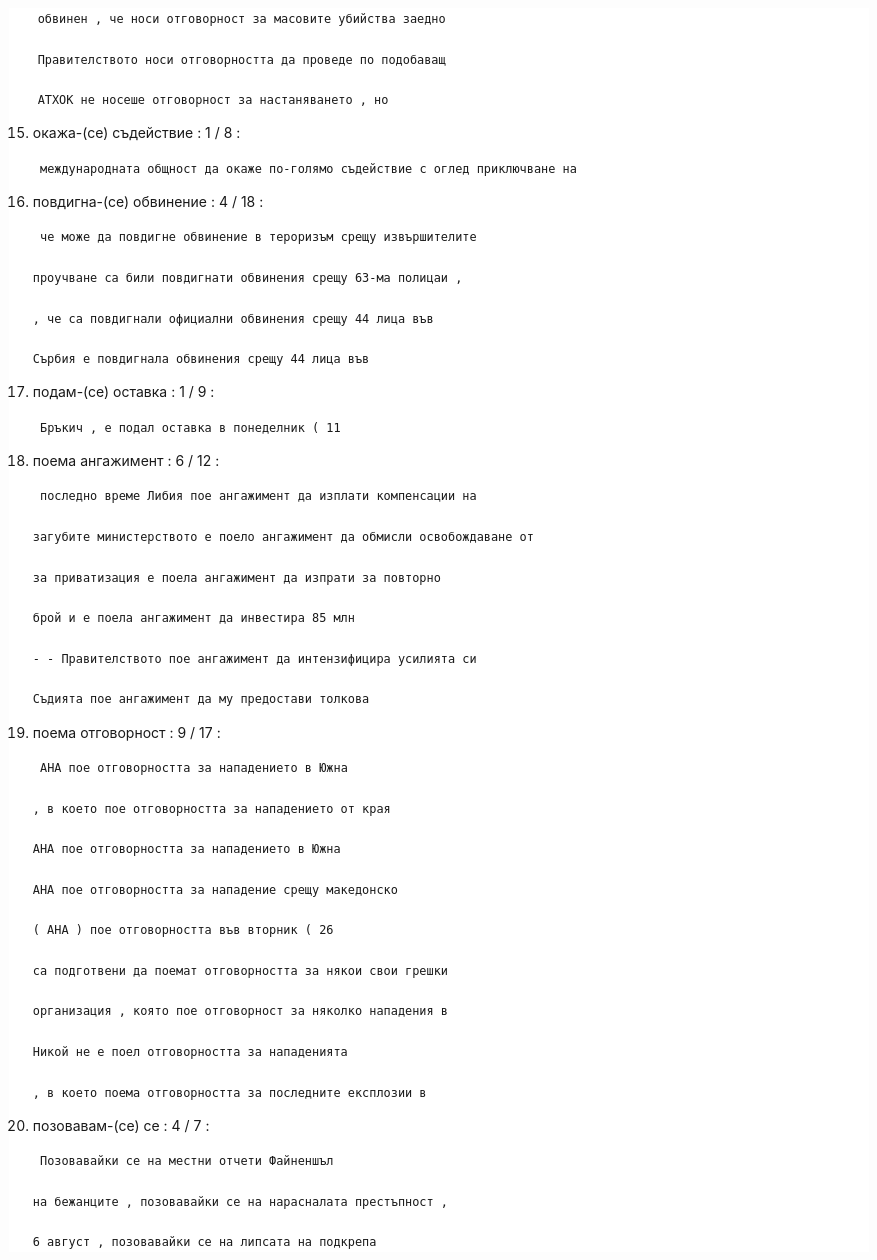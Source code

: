 		обвинен , че носи отговорност за масовите убийства заедно

		Правителството носи отговорността да проведе по подобаващ

		АТХОК не носеше отговорност за настаняването , но

15. окажа-(се) съдействие : 1  / 8 :

		 международната общност да окаже по-голямо съдействие с оглед приключване на

16. повдигна-(се) обвинение : 4  / 18 :

		 че може да повдигне обвинение в тероризъм срещу извършителите

		проучване са били повдигнати обвинения срещу 63-ма полицаи ,

		, че са повдигнали официални обвинения срещу 44 лица във

		Сърбия е повдигнала обвинения срещу 44 лица във

17. подам-(се) оставка : 1  / 9 :

		 Бръкич , е подал оставка в понеделник ( 11

18. поема ангажимент : 6  / 12 :

		 последно време Либия пое ангажимент да изплати компенсации на

		загубите министерството е поело ангажимент да обмисли освобождаване от

		за приватизация е поела ангажимент да изпрати за повторно

		брой и е поела ангажимент да инвестира 85 млн

		- - Правителството пое ангажимент да интензифицира усилията си

		Съдията пое ангажимент да му предостави толкова

19. поема отговорност : 9  / 17 :

		 АНА пое отговорността за нападението в Южна

		, в което пое отговорността за нападението от края

		АНА пое отговорността за нападението в Южна

		АНА пое отговорността за нападение срещу македонско

		( АНА ) пое отговорността във вторник ( 26

		са подготвени да поемат отговорността за някои свои грешки

		организация , която пое отговорност за няколко нападения в

		Никой не е поел отговорността за нападенията

		, в което поема отговорността за последните експлозии в

20. позовавам-(се) се : 4  / 7 :

		 Позовавайки се на местни отчети Файненшъл

		на бежанците , позовавайки се на нарасналата престъпност ,

		6 август , позовавайки се на липсата на подкрепа
